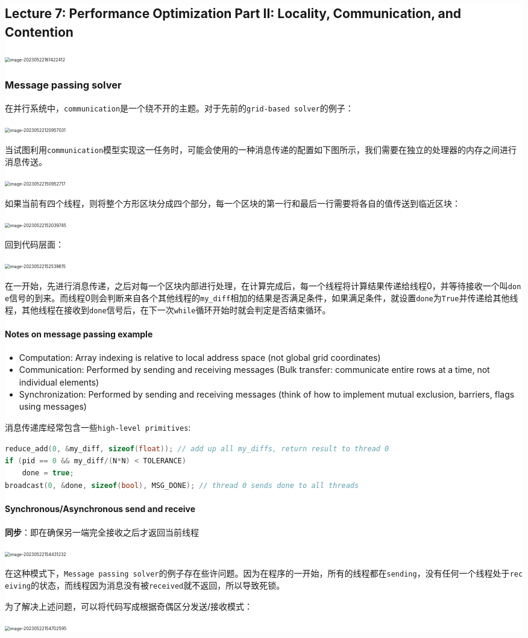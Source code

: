 ## Lecture 7: Performance Optimization Part II: Locality, Communication, and Contention

<img src="https://shaopu-blog.oss-cn-beijing.aliyuncs.com/img/2023-05-22-231423.png" alt="image-20230522161422412" style="zoom:50%;" />

### Message passing solver

在并行系统中，`communication`是一个绕不开的主题。对于先前的`grid-based solver`的例子：

<img src="https://shaopu-blog.oss-cn-beijing.aliyuncs.com/img/2023-05-22-190957.png" alt="image-20230522120957031" style="zoom:50%;" />

当试图利用`communication`模型实现这一任务时，可能会使用的一种消息传递的配置如下图所示，我们需要在独立的处理器的内存之间进行消息传送。

<img src="https://shaopu-blog.oss-cn-beijing.aliyuncs.com/img/2023-05-22-220953.png" alt="image-20230522150952717" style="zoom:50%;" />

如果当前有四个线程，则将整个方形区块分成四个部分，每一个区块的第一行和最后一行需要将各自的值传送到临近区块：

<img src="https://shaopu-blog.oss-cn-beijing.aliyuncs.com/img/2023-05-22-222040.png" alt="image-20230522152039745" style="zoom:50%;" />

回到代码层面：

<img src="https://shaopu-blog.oss-cn-beijing.aliyuncs.com/img/2023-05-22-222539.png" alt="image-20230522152539615" style="zoom:50%;" />

在一开始，先进行消息传递，之后对每一个区块内部进行处理，在计算完成后，每一个线程将计算结果传递给线程0，并等待接收一个叫`done`信号的到来。而线程0则会判断来自各个其他线程的`my_diff`相加的结果是否满足条件，如果满足条件，就设置`done`为`True`并传递给其他线程，其他线程在接收到`done`信号后，在下一次`while`循环开始时就会判定是否结束循环。

#### Notes on message passing example

- Computation: Array indexing is relative to local address space (not global grid coordinates)
- Communication: Performed by sending and receiving messages (Bulk transfer: communicate entire rows at a time, not individual elements)
- Synchronization: Performed by sending and receiving messages (think of how to implement mutual exclusion, barriers, flags using messages)

消息传递库经常包含一些`high-level primitives`:

```cpp
reduce_add(0, &my_diff, sizeof(float)); // add up all my_diffs, return result to thread 0
if (pid == 0 && my_diff/(N*N) < TOLERANCE)
	done = true; 
broadcast(0, &done, sizeof(bool), MSG_DONE); // thread 0 sends done to all threads
```

#### Synchronous/Asynchronous send and receive

**同步**：即在确保另一端完全接收之后才返回当前线程

<img src="https://shaopu-blog.oss-cn-beijing.aliyuncs.com/img/2023-05-22-224431.png" alt="image-20230522154431232" style="zoom:50%;" />

在这种模式下，`Message passing solver`的例子存在些许问题。因为在程序的一开始，所有的线程都在`sending`，没有任何一个线程处于`receiving`的状态，而线程因为消息没有被`received`就不返回，所以导致死锁。

为了解决上述问题，可以将代码写成根据奇偶区分发送/接收模式：

<img src="https://shaopu-blog.oss-cn-beijing.aliyuncs.com/img/2023-05-22-224702.png" alt="image-20230522154702595" style="zoom:50%;" />
